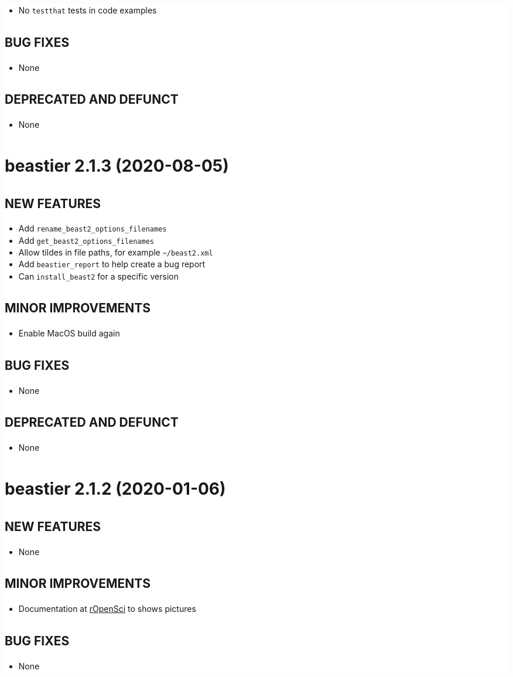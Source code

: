   * No `testthat` tests in code examples

## BUG FIXES

  * None

## DEPRECATED AND DEFUNCT

  * None

# beastier 2.1.3 (2020-08-05)

## NEW FEATURES

  * Add `rename_beast2_options_filenames`
  * Add `get_beast2_options_filenames`
  * Allow tildes in file paths, for example `~/beast2.xml`
  * Add `beastier_report` to help create a bug report
  * Can `install_beast2` for a specific version

## MINOR IMPROVEMENTS

  * Enable MacOS build again

## BUG FIXES

  * None

## DEPRECATED AND DEFUNCT

  * None

# beastier 2.1.2 (2020-01-06)

## NEW FEATURES

  * None

## MINOR IMPROVEMENTS

  * Documentation at [rOpenSci](https://docs.ropensci.org/beastier) to
    shows pictures

## BUG FIXES

  * None
